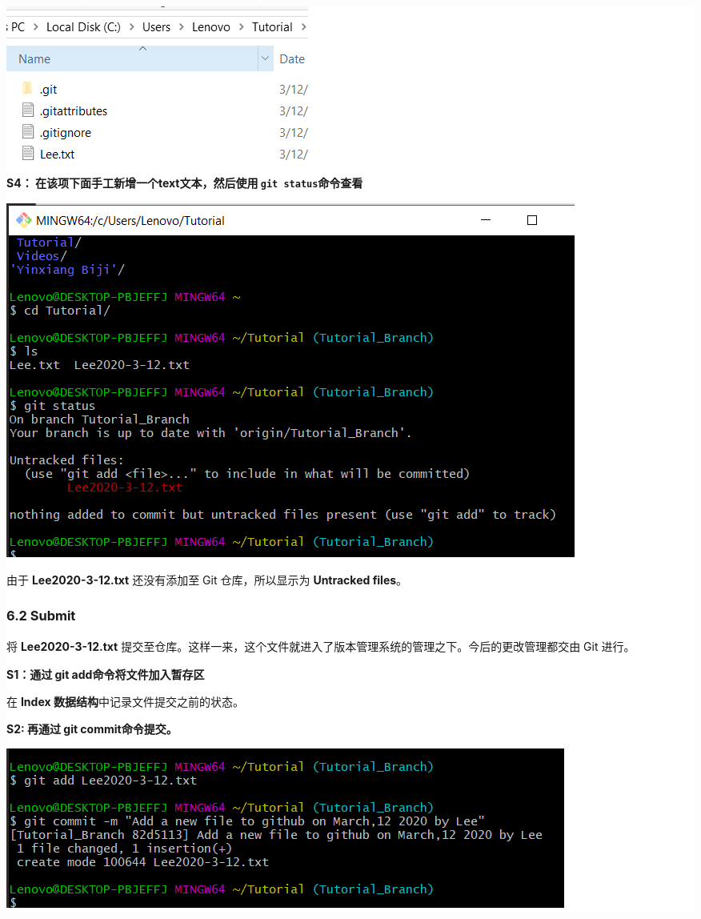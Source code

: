 ![@||300x0](./1583991478930.png)


**S4： 在该项下面手工新增一个text文本，然后使用 `git status`命令查看**

![@||500x0](./1583991113373.png)

由于 **Lee2020-3-12.txt** 还没有添加至 Git 仓库，所以显示为 **Untracked files**。


### 6.2 Submit

将  **Lee2020-3-12.txt**  提交至仓库。这样一来，这个文件就进入了版本管理系统的管理之下。今后的更改管理都交由 Git 进行。

**S1：通过 git add命令将文件加入暂存区** 

在 **Index 数据结构**中记录文件提交之前的状态。

**S2: 再通过 git commit命令提交。**

![@||600x0](./1583991921387.png)
